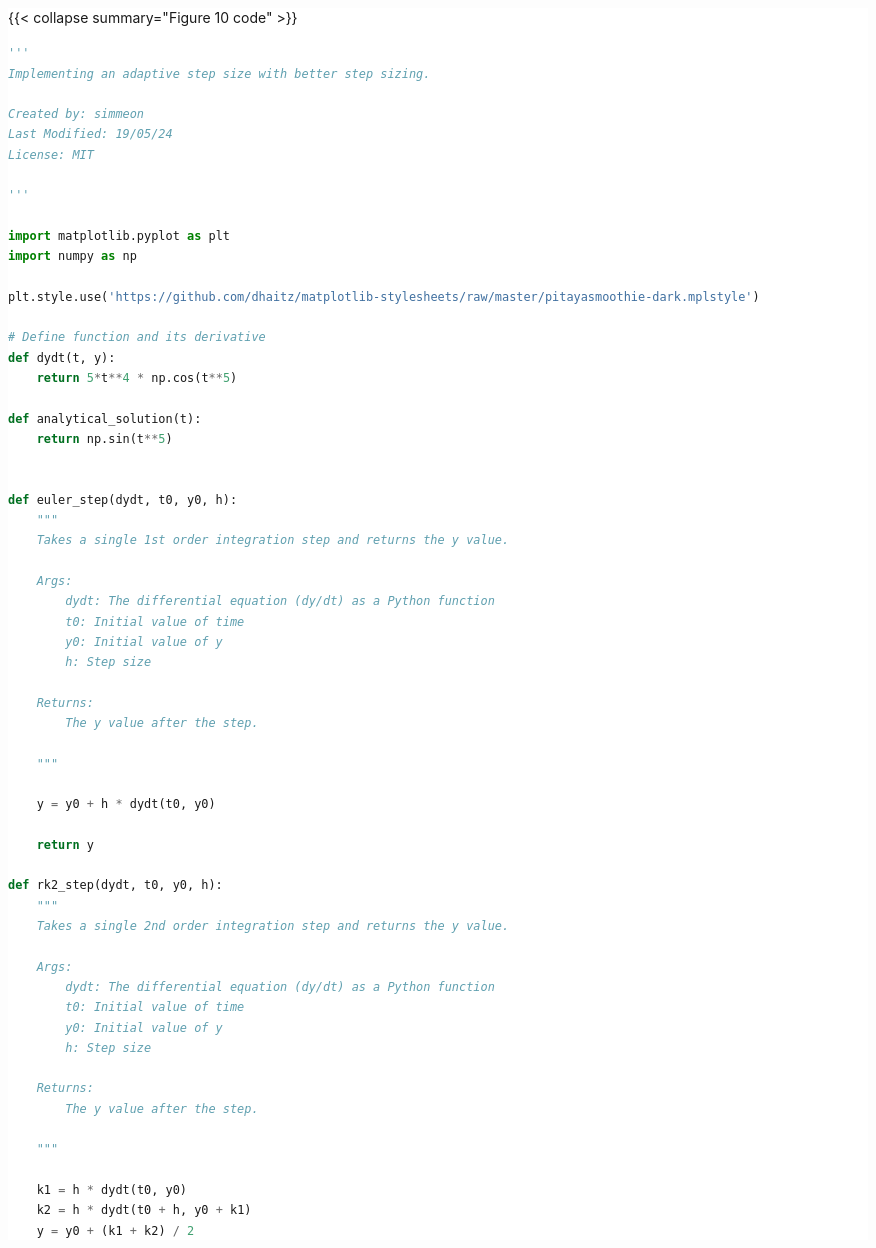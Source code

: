 {{< collapse summary="Figure 10 code" >}}

```python {linenos=inline}
'''
Implementing an adaptive step size with better step sizing.

Created by: simmeon
Last Modified: 19/05/24
License: MIT

'''

import matplotlib.pyplot as plt
import numpy as np

plt.style.use('https://github.com/dhaitz/matplotlib-stylesheets/raw/master/pitayasmoothie-dark.mplstyle')

# Define function and its derivative
def dydt(t, y):
    return 5*t**4 * np.cos(t**5)

def analytical_solution(t):
    return np.sin(t**5)


def euler_step(dydt, t0, y0, h):
    """
    Takes a single 1st order integration step and returns the y value.

    Args:
        dydt: The differential equation (dy/dt) as a Python function 
        t0: Initial value of time
        y0: Initial value of y
        h: Step size

    Returns:
        The y value after the step.

    """

    y = y0 + h * dydt(t0, y0)

    return y

def rk2_step(dydt, t0, y0, h):
    """
    Takes a single 2nd order integration step and returns the y value.

    Args:
        dydt: The differential equation (dy/dt) as a Python function 
        t0: Initial value of time
        y0: Initial value of y
        h: Step size

    Returns:
        The y value after the step.

    """

    k1 = h * dydt(t0, y0)
    k2 = h * dydt(t0 + h, y0 + k1)
    y = y0 + (k1 + k2) / 2

```